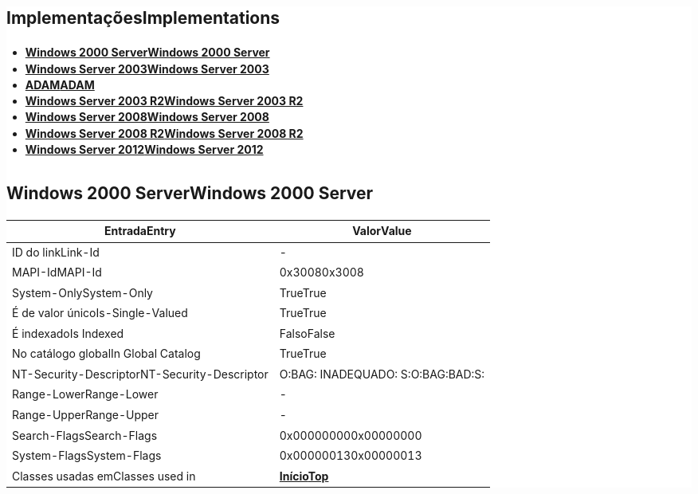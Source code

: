 

## <a name="implementations"></a><span data-ttu-id="9f0b4-127">Implementações</span><span class="sxs-lookup"><span data-stu-id="9f0b4-127">Implementations</span></span>

-   [<span data-ttu-id="9f0b4-128">**Windows 2000 Server**</span><span class="sxs-lookup"><span data-stu-id="9f0b4-128">**Windows 2000 Server**</span></span>](#windows-2000-server)
-   [<span data-ttu-id="9f0b4-129">**Windows Server 2003**</span><span class="sxs-lookup"><span data-stu-id="9f0b4-129">**Windows Server 2003**</span></span>](#windows-server-2003)
-   [<span data-ttu-id="9f0b4-130">**ADAM**</span><span class="sxs-lookup"><span data-stu-id="9f0b4-130">**ADAM**</span></span>](#adam)
-   [<span data-ttu-id="9f0b4-131">**Windows Server 2003 R2**</span><span class="sxs-lookup"><span data-stu-id="9f0b4-131">**Windows Server 2003 R2**</span></span>](#windows-server-2003-r2)
-   [<span data-ttu-id="9f0b4-132">**Windows Server 2008**</span><span class="sxs-lookup"><span data-stu-id="9f0b4-132">**Windows Server 2008**</span></span>](#windows-server-2008)
-   [<span data-ttu-id="9f0b4-133">**Windows Server 2008 R2**</span><span class="sxs-lookup"><span data-stu-id="9f0b4-133">**Windows Server 2008 R2**</span></span>](#windows-server-2008-r2)
-   [<span data-ttu-id="9f0b4-134">**Windows Server 2012**</span><span class="sxs-lookup"><span data-stu-id="9f0b4-134">**Windows Server 2012**</span></span>](#windows-server-2012)

## <a name="windows-2000-server"></a><span data-ttu-id="9f0b4-135">Windows 2000 Server</span><span class="sxs-lookup"><span data-stu-id="9f0b4-135">Windows 2000 Server</span></span>



| <span data-ttu-id="9f0b4-136">Entrada</span><span class="sxs-lookup"><span data-stu-id="9f0b4-136">Entry</span></span> | <span data-ttu-id="9f0b4-137">Valor</span><span class="sxs-lookup"><span data-stu-id="9f0b4-137">Value</span></span> |
|------------------------|---------------------------------|
| <span data-ttu-id="9f0b4-138">ID do link</span><span class="sxs-lookup"><span data-stu-id="9f0b4-138">Link-Id</span></span>                | \-                              |
| <span data-ttu-id="9f0b4-139">MAPI-Id</span><span class="sxs-lookup"><span data-stu-id="9f0b4-139">MAPI-Id</span></span>                | <span data-ttu-id="9f0b4-140">0x3008</span><span class="sxs-lookup"><span data-stu-id="9f0b4-140">0x3008</span></span>                          |
| <span data-ttu-id="9f0b4-141">System-Only</span><span class="sxs-lookup"><span data-stu-id="9f0b4-141">System-Only</span></span>            | <span data-ttu-id="9f0b4-142">True</span><span class="sxs-lookup"><span data-stu-id="9f0b4-142">True</span></span>                            |
| <span data-ttu-id="9f0b4-143">É de valor único</span><span class="sxs-lookup"><span data-stu-id="9f0b4-143">Is-Single-Valued</span></span>       | <span data-ttu-id="9f0b4-144">True</span><span class="sxs-lookup"><span data-stu-id="9f0b4-144">True</span></span>                            |
| <span data-ttu-id="9f0b4-145">É indexado</span><span class="sxs-lookup"><span data-stu-id="9f0b4-145">Is Indexed</span></span>             | <span data-ttu-id="9f0b4-146">Falso</span><span class="sxs-lookup"><span data-stu-id="9f0b4-146">False</span></span>                           |
| <span data-ttu-id="9f0b4-147">No catálogo global</span><span class="sxs-lookup"><span data-stu-id="9f0b4-147">In Global Catalog</span></span>      | <span data-ttu-id="9f0b4-148">True</span><span class="sxs-lookup"><span data-stu-id="9f0b4-148">True</span></span>                            |
| <span data-ttu-id="9f0b4-149">NT-Security-Descriptor</span><span class="sxs-lookup"><span data-stu-id="9f0b4-149">NT-Security-Descriptor</span></span> | <span data-ttu-id="9f0b4-150">O:BAG: INADEQUADO: S:</span><span class="sxs-lookup"><span data-stu-id="9f0b4-150">O:BAG:BAD:S:</span></span>                    |
| <span data-ttu-id="9f0b4-151">Range-Lower</span><span class="sxs-lookup"><span data-stu-id="9f0b4-151">Range-Lower</span></span>            | \-                              |
| <span data-ttu-id="9f0b4-152">Range-Upper</span><span class="sxs-lookup"><span data-stu-id="9f0b4-152">Range-Upper</span></span>            | \-                              |
| <span data-ttu-id="9f0b4-153">Search-Flags</span><span class="sxs-lookup"><span data-stu-id="9f0b4-153">Search-Flags</span></span>           | <span data-ttu-id="9f0b4-154">0x00000000</span><span class="sxs-lookup"><span data-stu-id="9f0b4-154">0x00000000</span></span>                      |
| <span data-ttu-id="9f0b4-155">System-Flags</span><span class="sxs-lookup"><span data-stu-id="9f0b4-155">System-Flags</span></span>           | <span data-ttu-id="9f0b4-156">0x00000013</span><span class="sxs-lookup"><span data-stu-id="9f0b4-156">0x00000013</span></span>                      |
| <span data-ttu-id="9f0b4-157">Classes usadas em</span><span class="sxs-lookup"><span data-stu-id="9f0b4-157">Classes used in</span></span>        | [<span data-ttu-id="9f0b4-158">**Início**</span><span class="sxs-lookup"><span data-stu-id="9f0b4-158">**Top**</span></span>](c-top.md)<br/> |


